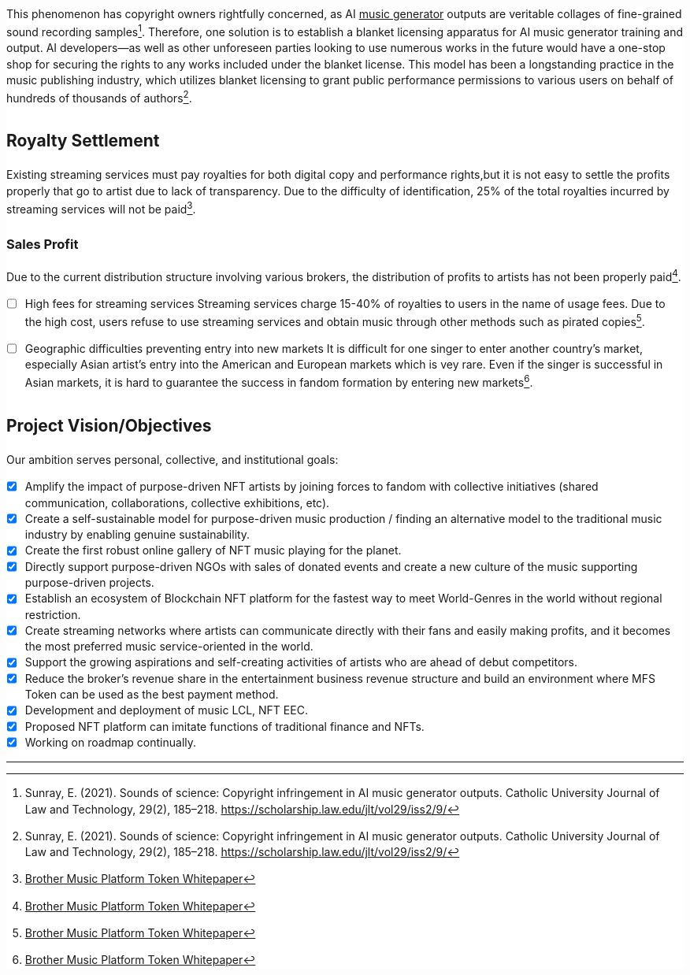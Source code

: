 This phenomenon has copyright owners rightfully concerned, as AI [music generator](./AI/music_generator.md) outputs are veritable collages of fine-grained sound recording samples[^17].
Therefore, one solution is to establish a blanket licensing apparatus for AI music generator training and output. AI developers—as well as other unforeseen parties looking to use numerous works in the future would have a one-stop shop for securing the rights to any works included under the blanket license. This model has been a longstanding practice in the music publishing industry, which utilizes blanket licensing to grant public performance permissions to various users on behalf of hundreds of thousands of authors[^17].

## Royalty Settlement

Existing streaming services must pay royalties for both digital copy and performance rights,but it is not easy to settle the profits properly that go to artist due to lack of transparency. Due to the difficulty of identification, 25% of the total royalties incurred by streaming services will not be paid[^3].

### Sales Profit
Due to the current distribution structure involving various brokers, the distribution of profits to artists has not been properly paid[^3].

- [ ] High fees for streaming services
Streaming services charge 15-40% of royalties to users in the name of usage fees. Due to the high cost, users refuse to use streaming services and obtain music through other methods such as pirated copies[^3].

- [ ] Geographic difficulties preventing entry into new markets
It is difficult for one singer to enter another country’s market, especially Asian artist’s entry into the American and European markets which is vey rare. Even if the singer is successful in Asian markets, it is hard to guarantee the success in fandom formation by entering new markets[^3].


## Project Vision/Objectives

Our ambition serves personal, collective, and institutional goals:

- [x] Amplify the impact of purpose-driven NFT artists by joining forces to fandom with collective initiatives (shared communication, collaborations, collective exhibitions, etc).
- [x] Create a self-sustainable model for purpose-driven music production / finding an alternative model to the traditional music industry by enabling genuine sustainability.
- [x] Create the first robust online gallery of NFT music playing for the planet.
- [x] Directly support purpose-driven NGOs with sales of donated events and create a new culture of the music supporting purpose-driven projects.
- [x] Establish an ecosystem of Blockchain NFT platform for the fastest way to meet World-Genres in the world without regional restriction.
- [x] Create streaming networks where artists can communicate directly with their fans and easily making profits, and it becomes the most preferred music service-oriented in the world.
- [x] Support the growing aspirations and self-creating activities of artists who are ahead of debut competitors.
- [x] Reduce the broker’s revenue share in the entertainment business revenue structure and build an environment where MFS Token can be used as the best payment method.
- [x] Development and deployment of music LCL, NFT EEC.
- [x] Proposed NFT platform can imitate functions of traditional finance and NFTs.
- [x] Working on roadmap continually.

---

[^1]: [Unique Network Technical Paper](https://github.com/UniqueNetwork/techpaper)
[^2]: Unchained Music. (n.d.). Unchainedmusic.Io. Retrieved June 5, 2023, from https://unchainedmusic.io/
[^3]: [Brother Music Platform Token Whitepaper](https://bmpbrave.com/BMP%20WhitePaper_ENG.pdf)
[^4]: Invest in music. (n.d.). Royal.Io. Retrieved June 5, 2023, from https://royal.io/
[^5]: Disabled
[^6]: [Visa NFT Whitepaper](https://usa.visa.com/content/dam/VCOM/regional/na/us/Solutions/documents/visa-nft-whitepaper.pdf)
[^7]: Disabled
[^8]: [Smart Contracts: 12 Use Cases for Business & Beyond](https://github.com/bellaj/Blockchain/blob/master/Smart%20Contracts%20-%2012%20Use%20Cases%20for%20Business%20and%20Beyond%20-%20Chamber%20of%20Digital%20Commerce.pdf)
[^9]: Disabled
[^10]: Hewa, T. M., Hu, Y., Liyanage, M., Kanhare, S. S., & Ylianttila, M. (2021). Survey on blockchain-based smart contracts: Technical aspects and future research. IEEE Access: Practical Innovations, Open Solutions, 9, 87643–87662. https://doi.org/gn8f8x
[^11]: Disabled
[^12]: Disabled
[^13]: Disabled
[^14]: Lam, L., & Seidel, M.-D. L. (2020). Hypergrowth exit mindset: Destroying societal wellbeing through venture capital biased social construction of value. Journal of Management Inquiry, 29(4), 471–474. https://doi.org/ghf56f
[^15]: Li, X., Wang, Z., Leung, V. C. M., Ji, H., Liu, Y., & Zhang, H. (2022). Blockchain-empowered data-driven networks: A survey and outlook. ACM Computing Surveys, 54(3), 1–38. https://doi.org/kcn9
[^16]: Belchior, R., Vasconcelos, A., Guerreiro, S., & Correia, M. (2020). A survey on blockchain interoperability: Past, present, and future trends. https://doi.org/kcpp
[^17]: Sunray, E. (2021). Sounds of science: Copyright infringement in AI music generator outputs. Catholic University Journal of Law and Technology, 29(2), 185–218. https://scholarship.law.edu/jlt/vol29/iss2/9/
[^18]: AI-generated music and copyright. (n.d.). Clifford Chance. Retrieved May 30, 2023, from https://www.cliffordchance.com/insights/resources/blogs/talking-tech/en/articles/2023/04/ai-generated-music-and-copyright.html
[^19]: van Pelt, R., Jansen, S., Baars, D., & Overbeek, S. (2021). Defining blockchain governance: A framework for analysis and comparison. Information Systems Management, 38(1), 21–41. https://doi.org/gm2m6b
[^20]: Gavin, W. (2016). Whitepaper [Polkadot.network/whitepaper](https://polkadot.network/whitepaper/)